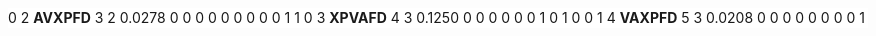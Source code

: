 <td style="text-align: center;">0</td>
<td style="text-align: center;"></td>
</tr>
<tr class="even">
<td style="text-align: center;">2</td>
<td style="text-align: center;"><span
class="math inline"><strong>A</strong><strong>V</strong><strong>X</strong><strong>P</strong><strong>F</strong><strong>D</strong></span></td>
<td style="text-align: center;">3</td>
<td style="text-align: center;">2</td>
<td style="text-align: center;">0.0278</td>
<td style="text-align: center;">0</td>
<td style="text-align: center;">0</td>
<td style="text-align: center;">0</td>
<td style="text-align: center;">0</td>
<td style="text-align: center;">0</td>
<td style="text-align: center;">0</td>
<td style="text-align: center;">0</td>
<td style="text-align: center;">0</td>
<td style="text-align: center;">0</td>
<td style="text-align: center;">1</td>
<td style="text-align: center;">1</td>
<td style="text-align: center;">0</td>
<td style="text-align: center;"></td>
</tr>
<tr class="odd">
<td style="text-align: center;">3</td>
<td style="text-align: center;"><span
class="math inline"><strong>X</strong><strong>P</strong><strong>V</strong><strong>A</strong><strong>F</strong><strong>D</strong></span></td>
<td style="text-align: center;">4</td>
<td style="text-align: center;">3</td>
<td style="text-align: center;">0.1250</td>
<td style="text-align: center;">0</td>
<td style="text-align: center;">0</td>
<td style="text-align: center;">0</td>
<td style="text-align: center;">0</td>
<td style="text-align: center;">0</td>
<td style="text-align: center;">0</td>
<td style="text-align: center;">1</td>
<td style="text-align: center;">0</td>
<td style="text-align: center;">1</td>
<td style="text-align: center;">0</td>
<td style="text-align: center;">0</td>
<td style="text-align: center;">1</td>
<td style="text-align: center;"></td>
</tr>
<tr class="even">
<td style="text-align: center;">4</td>
<td style="text-align: center;"><span
class="math inline"><strong>V</strong><strong>A</strong><strong>X</strong><strong>P</strong><strong>F</strong><strong>D</strong></span></td>
<td style="text-align: center;">5</td>
<td style="text-align: center;">3</td>
<td style="text-align: center;">0.0208</td>
<td style="text-align: center;">0</td>
<td style="text-align: center;">0</td>
<td style="text-align: center;">0</td>
<td style="text-align: center;">0</td>
<td style="text-align: center;">0</td>
<td style="text-align: center;">0</td>
<td style="text-align: center;">0</td>
<td style="text-align: center;">0</td>
<td style="text-align: center;">1</td>